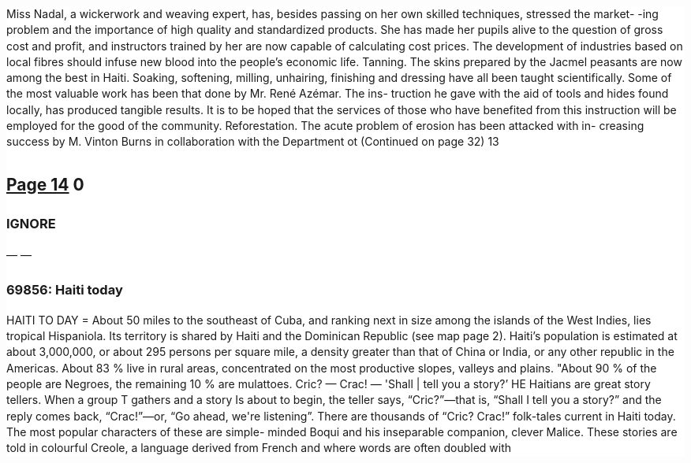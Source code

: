 Miss Nadal, a wickerwork and weaving 
expert, has, besides passing on her own 
skilled techniques, stressed the market- 
-ing problem and the importance of high 
quality and standardized products. She 
has made her pupils alive to the question 
of gross cost and profit, and instructors 
trained by her are now capable of 
calculating cost prices. 
The development of industries based 
on local fibres should infuse new blood 
into the people’s economic life. 
Tanning. The skins prepared by the 
Jacmel peasants are now among the best 
in Haiti. Soaking, softening, milling, 
unhairing, finishing and dressing have 
all been taught scientifically. Some of 
the most valuable work has been that 
done by Mr. René Azémar. The ins- 
truction he gave with the aid of tools 
and hides found locally, has produced 
tangible results. It is to be hoped that 
the services of those who have benefited 
from this instruction will be employed 
for the good of the community. 
Reforestation. The acute problem 
of erosion has been attacked with in- 
creasing success by M. Vinton Burns in 
collaboration with the Department ot 
(Continued on page 32) 
13

## [Page 14](078141engo.pdf#page=14) 0

### IGNORE

—
—
 


### 69856: Haiti today

HAITI TO
DAY = 
About 50 miles to the southeast of Cuba, and ranking next in 
size among the islands of the West Indies, lies tropical Hispaniola. 
Its territory is shared by Haiti and the Dominican Republic (see 
map page 2). Haiti’s population is estimated at about 3,000,000, 
or about 295 persons per square mile, a density greater than that 
of China or India, or any other republic in the Americas. About 
83 % live in rural areas, concentrated on the most productive 
slopes, valleys and plains. "About 90 % of the people are Negroes, 
the remaining 10 % are mulattoes. 
Cric? — Crac! — 'Shall | tell you a story?’ 
HE Haitians are great story tellers. When a group 
T gathers and a story Is about to begin, the teller says, 
“Cric?”—that is, “Shall I tell you a story?” and the reply 
comes back, “Crac!”—or, “Go ahead, we're listening”. There 
are thousands of “Cric? Crac!” folk-tales current in Haiti 
today. The most popular characters of these are simple- 
minded Boqui and his inseparable companion, clever Malice. 
These stories are told in colourful Creole, a language derived 
from French and where words are often doubled with 